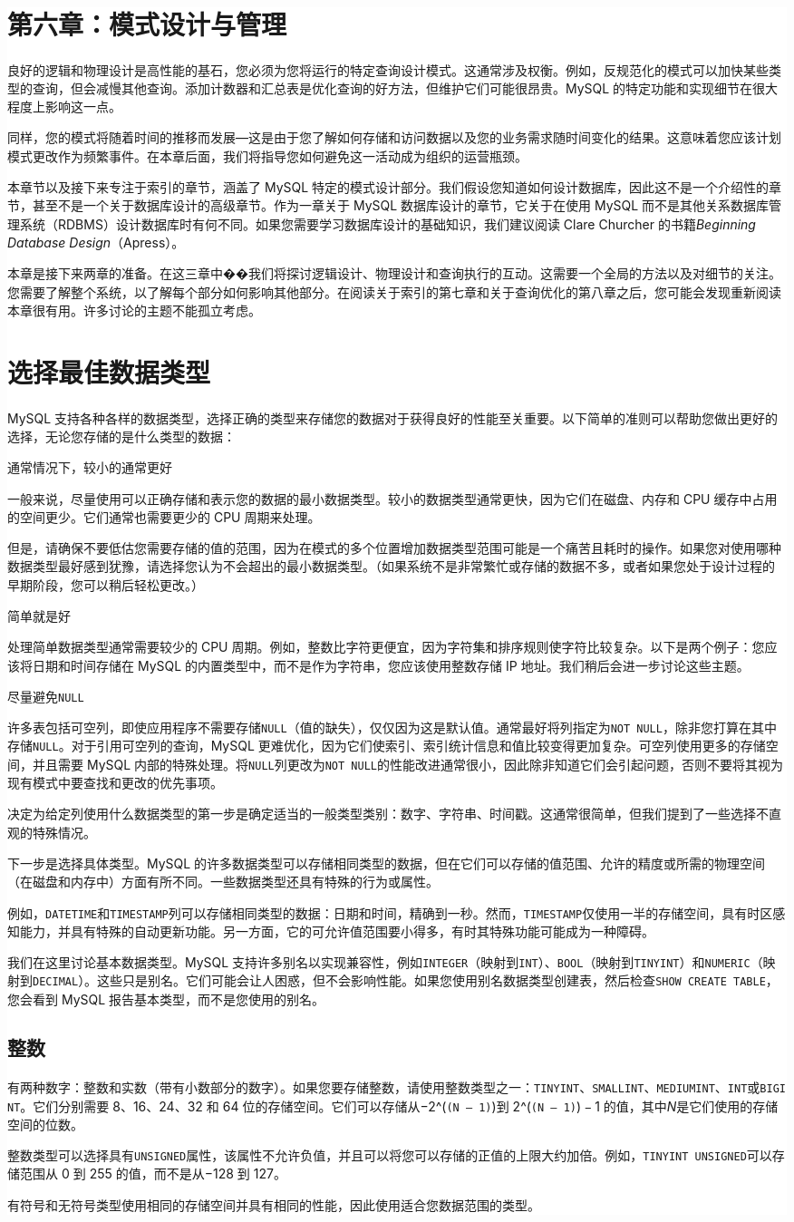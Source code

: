 # 第六章：模式设计与管理

良好的逻辑和物理设计是高性能的基石，您必须为您将运行的特定查询设计模式。这通常涉及权衡。例如，反规范化的模式可以加快某些类型的查询，但会减慢其他查询。添加计数器和汇总表是优化查询的好方法，但维护它们可能很昂贵。MySQL 的特定功能和实现细节在很大程度上影响这一点。

同样，您的模式将随着时间的推移而发展—这是由于您了解如何存储和访问数据以及您的业务需求随时间变化的结果。这意味着您应该计划模式更改作为频繁事件。在本章后面，我们将指导您如何避免这一活动成为组织的运营瓶颈。

本章节以及接下来专注于索引的章节，涵盖了 MySQL 特定的模式设计部分。我们假设您知道如何设计数据库，因此这不是一个介绍性的章节，甚至不是一个关于数据库设计的高级章节。作为一章关于 MySQL 数据库设计的章节，它关于在使用 MySQL 而不是其他关系数据库管理系统（RDBMS）设计数据库时有何不同。如果您需要学习数据库设计的基础知识，我们建议阅读 Clare Churcher 的书籍*Beginning Database Design*（Apress）。

本章是接下来两章的准备。在这三章中��我们将探讨逻辑设计、物理设计和查询执行的互动。这需要一个全局的方法以及对细节的关注。您需要了解整个系统，以了解每个部分如何影响其他部分。在阅读关于索引的第七章和关于查询优化的第八章之后，您可能会发现重新阅读本章很有用。许多讨论的主题不能孤立考虑。

# 选择最佳数据类型

MySQL 支持各种各样的数据类型，选择正确的类型来存储您的数据对于获得良好的性能至关重要。以下简单的准则可以帮助您做出更好的选择，无论您存储的是什么类型的数据：

通常情况下，较小的通常更好

一般来说，尽量使用可以正确存储和表示您的数据的最小数据类型。较小的数据类型通常更快，因为它们在磁盘、内存和 CPU 缓存中占用的空间更少。它们通常也需要更少的 CPU 周期来处理。

但是，请确保不要低估您需要存储的值的范围，因为在模式的多个位置增加数据类型范围可能是一个痛苦且耗时的操作。如果您对使用哪种数据类型最好感到犹豫，请选择您认为不会超出的最小数据类型。（如果系统不是非常繁忙或存储的数据不多，或者如果您处于设计过程的早期阶段，您可以稍后轻松更改。）

简单就是好

处理简单数据类型通常需要较少的 CPU 周期。例如，整数比字符更便宜，因为字符集和排序规则使字符比较复杂。以下是两个例子：您应该将日期和时间存储在 MySQL 的内置类型中，而不是作为字符串，您应该使用整数存储 IP 地址。我们稍后会进一步讨论这些主题。

尽量避免`NULL`

许多表包括可空列，即使应用程序不需要存储`NULL`（值的缺失），仅仅因为这是默认值。通常最好将列指定为`NOT NULL`，除非您打算在其中存储`NULL`。对于引用可空列的查询，MySQL 更难优化，因为它们使索引、索引统计信息和值比较变得更加复杂。可空列使用更多的存储空间，并且需要 MySQL 内部的特殊处理。将`NULL`列更改为`NOT NULL`的性能改进通常很小，因此除非知道它们会引起问题，否则不要将其视为现有模式中要查找和更改的优先事项。

决定为给定列使用什么数据类型的第一步是确定适当的一般类型类别：数字、字符串、时间戳。这通常很简单，但我们提到了一些选择不直观的特殊情况。

下一步是选择具体类型。MySQL 的许多数据类型可以存储相同类型的数据，但在它们可以存储的值范围、允许的精度或所需的物理空间（在磁盘和内存中）方面有所不同。一些数据类型还具有特殊的行为或属性。

例如，`DATETIME`和`TIMESTAMP`列可以存储相同类型的数据：日期和时间，精确到一秒。然而，`TIMESTAMP`仅使用一半的存储空间，具有时区感知能力，并具有特殊的自动更新功能。另一方面，它的可允许值范围要小得多，有时其特殊功能可能成为一种障碍。

我们在这里讨论基本数据类型。MySQL 支持许多别名以实现兼容性，例如`INTEGER`（映射到`INT`）、`BOOL`（映射到`TINYINT`）和`NUMERIC`（映射到`DECIMAL`）。这些只是别名。它们可能会让人困惑，但不会影响性能。如果您使用别名数据类型创建表，然后检查`SHOW CREATE TABLE`，您会看到 MySQL 报告基本类型，而不是您使用的别名。

## 整数

有两种数字：整数和实数（带有小数部分的数字）。如果您要存储整数，请使用整数类型之一：`TINYINT`、`SMALLINT`、`MEDIUMINT`、`INT`或`BIGINT`。它们分别需要 8、16、24、32 和 64 位的存储空间。它们可以存储从−2^(`(N – 1)`)到 2^(`(N – 1)`) `−` 1 的值，其中*N*是它们使用的存储空间的位数。

整数类型可以选择具有`UNSIGNED`属性，该属性不允许负值，并且可以将您可以存储的正值的上限大约加倍。例如，`TINYINT UNSIGNED`可以存储范围从 0 到 255 的值，而不是从−128 到 127。

有符号和无符号类型使用相同的存储空间并具有相同的性能，因此使用适合您数据范围的类型。
